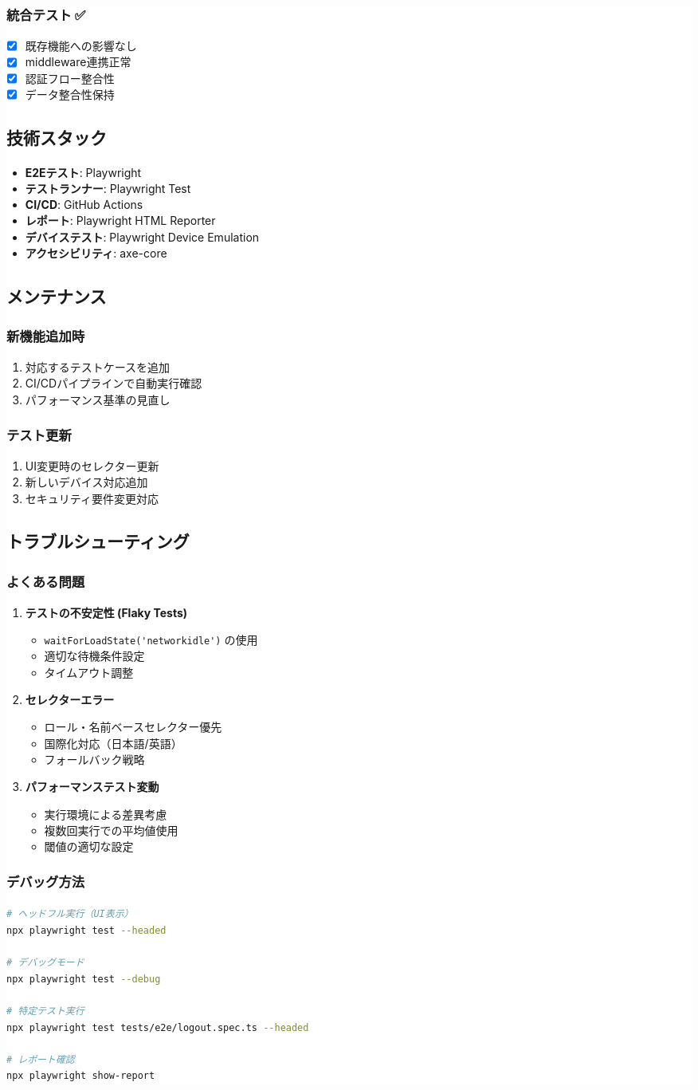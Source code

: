 ### 統合テスト ✅
- [x] 既存機能への影響なし
- [x] middleware連携正常
- [x] 認証フロー整合性
- [x] データ整合性保持

## 技術スタック

- **E2Eテスト**: Playwright
- **テストランナー**: Playwright Test
- **CI/CD**: GitHub Actions
- **レポート**: Playwright HTML Reporter
- **デバイステスト**: Playwright Device Emulation
- **アクセシビリティ**: axe-core

## メンテナンス

### 新機能追加時
1. 対応するテストケースを追加
2. CI/CDパイプラインで自動実行確認
3. パフォーマンス基準の見直し

### テスト更新
1. UI変更時のセレクター更新
2. 新しいデバイス対応追加
3. セキュリティ要件変更対応

## トラブルシューティング

### よくある問題

1. **テストの不安定性 (Flaky Tests)**
   - `waitForLoadState('networkidle')` の使用
   - 適切な待機条件設定
   - タイムアウト調整

2. **セレクターエラー**
   - ロール・名前ベースセレクター優先
   - 国際化対応（日本語/英語）
   - フォールバック戦略

3. **パフォーマンステスト変動**
   - 実行環境による差異考慮
   - 複数回実行での平均値使用
   - 閾値の適切な設定

### デバッグ方法

```bash
# ヘッドフル実行（UI表示）
npx playwright test --headed

# デバッグモード
npx playwright test --debug

# 特定テスト実行
npx playwright test tests/e2e/logout.spec.ts --headed

# レポート確認
npx playwright show-report
```
